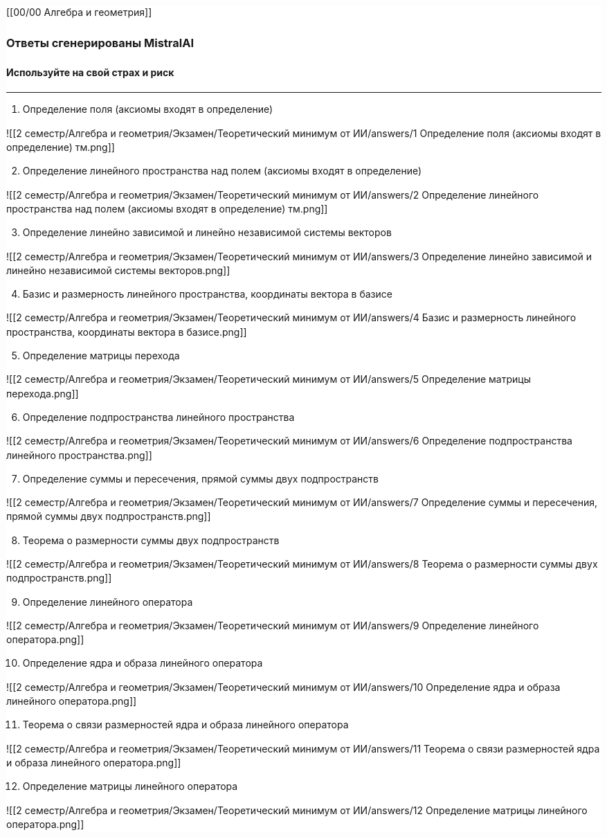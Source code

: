 [[00/00 Алгебра и геометрия]]
### Ответы сгенерированы MistralAI
#### Используйте на свой страх и риск

---

1) Определение поля (аксиомы входят в определение)

![[2 семестр/Алгебра и геометрия/Экзамен/Теоретический минимум от ИИ/answers/1 Определение поля (аксиомы входят в определение) тм.png]]

2) Определение линейного пространства над полем (аксиомы входят в определение)

![[2 семестр/Алгебра и геометрия/Экзамен/Теоретический минимум от ИИ/answers/2 Определение линейного пространства над полем (аксиомы входят в определение) тм.png]]

3) Определение линейно зависимой и линейно независимой системы векторов

![[2 семестр/Алгебра и геометрия/Экзамен/Теоретический минимум от ИИ/answers/3 Определение линейно зависимой и линейно независимой системы векторов.png]]

4) Базис и размерность линейного пространства, координаты вектора в базисе

![[2 семестр/Алгебра и геометрия/Экзамен/Теоретический минимум от ИИ/answers/4 Базис и размерность линейного пространства, координаты вектора в базисе.png]]

5) Определение матрицы перехода

![[2 семестр/Алгебра и геометрия/Экзамен/Теоретический минимум от ИИ/answers/5 Определение матрицы перехода.png]]

6) Определение подпространства линейного пространства

![[2 семестр/Алгебра и геометрия/Экзамен/Теоретический минимум от ИИ/answers/6 Определение подпространства линейного пространства.png]]

7) Определение суммы и пересечения, прямой суммы двух подпространств

![[2 семестр/Алгебра и геометрия/Экзамен/Теоретический минимум от ИИ/answers/7 Определение суммы и пересечения, прямой суммы двух подпространств.png]]

8) Теорема о размерности суммы двух подпространств

![[2 семестр/Алгебра и геометрия/Экзамен/Теоретический минимум от ИИ/answers/8 Теорема о размерности суммы двух подпространств.png]]

9) Определение линейного оператора

![[2 семестр/Алгебра и геометрия/Экзамен/Теоретический минимум от ИИ/answers/9 Определение линейного оператора.png]]

10) Определение ядра и образа линейного оператора

![[2 семестр/Алгебра и геометрия/Экзамен/Теоретический минимум от ИИ/answers/10 Определение ядра и образа линейного оператора.png]]

11) Теорема о связи размерностей ядра и образа линейного оператора

![[2 семестр/Алгебра и геометрия/Экзамен/Теоретический минимум от ИИ/answers/11 Теорема о связи размерностей ядра и образа линейного оператора.png]]

12) Определение матрицы линейного оператора

![[2 семестр/Алгебра и геометрия/Экзамен/Теоретический минимум от ИИ/answers/12 Определение матрицы линейного оператора.png]]
